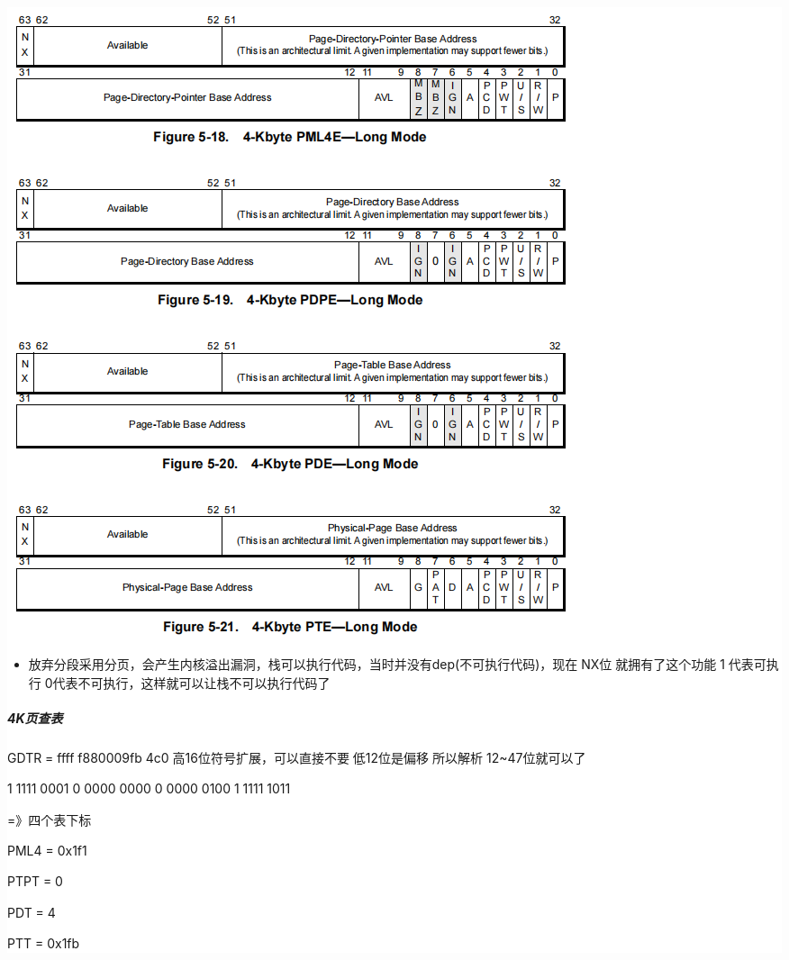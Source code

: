 ![img](./notesimg/1664975889534-2abc5d1e-f1e5-4a83-aaf0-4538ae5d937e.png)

-   放弃分段采用分页，会产生内核溢出漏洞，栈可以执行代码，当时并没有dep(不可执行代码)，现在 NX位 就拥有了这个功能 1 代表可执行  0代表不可执行，这样就可以让栈不可以执行代码了

##### 4K页查表

GDTR  =   ffff   f880009fb  4c0    高16位符号扩展，可以直接不要      低12位是偏移 所以解析 12~47位就可以了

1    1111 0001     0 0000 0000      0 0000 0100       1 1111 1011    

=》四个表下标

PML4  = 0x1f1

PTPT = 0

PDT  = 4

PTT  = 0x1fb
